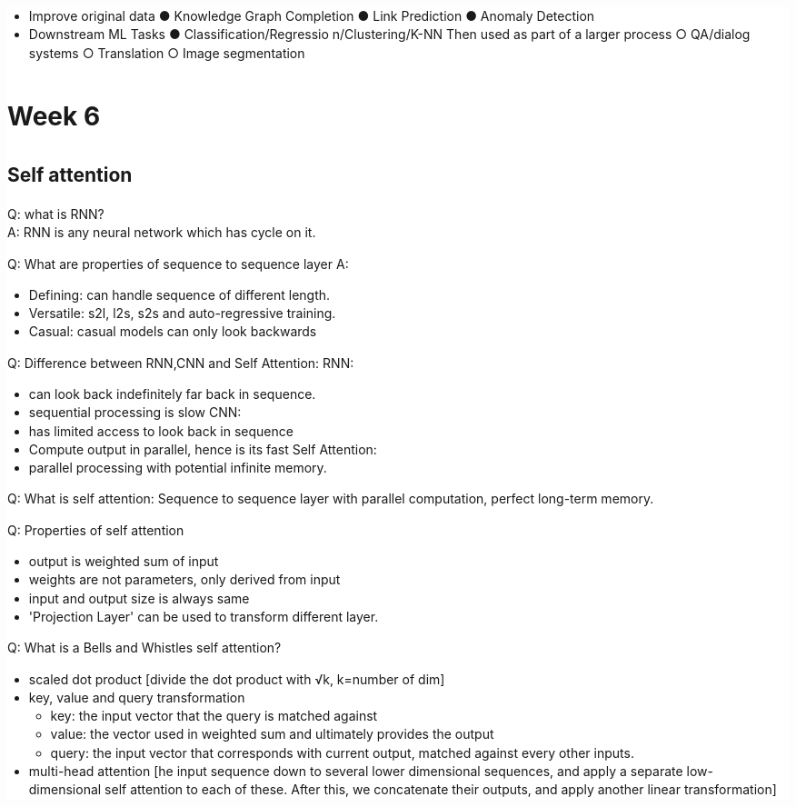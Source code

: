 - Improve original data
    ● Knowledge Graph Completion
    ● Link Prediction
    ● Anomaly Detection
- Downstream ML Tasks
        ● Classification/Regressio n/Clustering/K-NN
        Then used as part of a larger process
        ○ QA/dialog systems ○ Translation
        ○ Image segmentation






# Week 6 
## Self attention 
Q: what is RNN?  
A: RNN is any neural network which has cycle on it.  

Q: What are properties of sequence to sequence layer 
A: 
- Defining: can handle sequence of different length.  
- Versatile: s2l, l2s, s2s and auto-regressive training. 
- Casual: casual models can only look backwards 

Q: Difference between RNN,CNN and Self Attention: 
RNN: 
- can look back indefinitely far back in sequence. 
- sequential processing is slow 
CNN: 
- has limited access to look back in sequence 
- Compute output in parallel, hence is its fast 
Self Attention: 
- parallel processing with potential infinite memory. 

Q: What is self attention: 
Sequence to sequence layer with parallel computation, perfect long-term memory.  

Q: Properties of self attention
- output is weighted sum of input
- weights are not parameters, only derived from input 
- input and output size is always same
- 'Projection Layer' can be used to transform different layer. 

Q: What is a Bells and Whistles self attention?
- scaled dot product [divide the dot product with √k, k=number of dim]
- key, value and query transformation 
    - key: the input vector that the query is matched against 
    - value: the vector used in weighted sum and ultimately provides the output 
    - query: the input vector that corresponds with current output, matched against every other inputs. 
- multi-head attention [he input sequence down to several lower dimensional sequences, and apply a separate low- dimensional self attention to each of these. After this, we concatenate their outputs, and apply another linear transformation]
